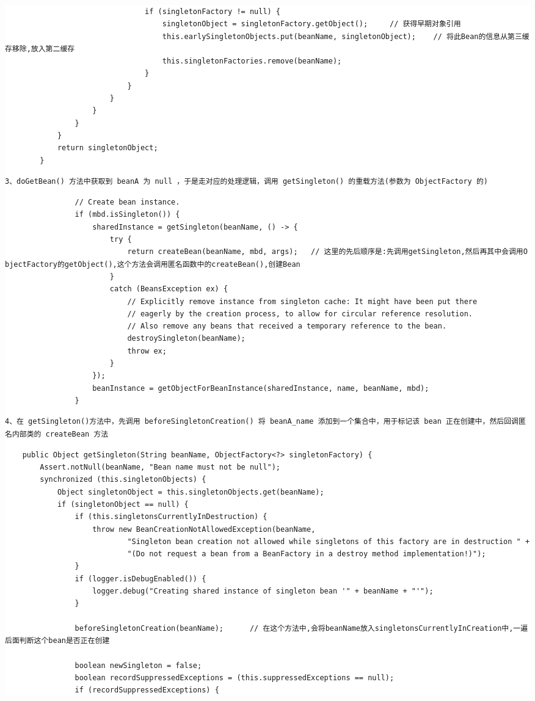 ```shell script
    							if (singletonFactory != null) {
    								singletonObject = singletonFactory.getObject();     // 获得早期对象引用
    								this.earlySingletonObjects.put(beanName, singletonObject);    // 将此Bean的信息从第三缓存移除,放入第二缓存
    								this.singletonFactories.remove(beanName);
    							}
    						}
    					}
    				}
    			}
    		}
    		return singletonObject;
    	}
 ```

    3、doGetBean() 方法中获取到 beanA 为 null ，于是走对应的处理逻辑，调用 getSingleton() 的重载方法(参数为 ObjectFactory 的)
```shell script
                // Create bean instance.
                if (mbd.isSingleton()) {
                    sharedInstance = getSingleton(beanName, () -> {
                        try {
                            return createBean(beanName, mbd, args);   // 这里的先后顺序是:先调用getSingleton,然后再其中会调用ObjectFactory的getObject(),这个方法会调用匿名函数中的createBean(),创建Bean
                        }
                        catch (BeansException ex) {
                            // Explicitly remove instance from singleton cache: It might have been put there
                            // eagerly by the creation process, to allow for circular reference resolution.
                            // Also remove any beans that received a temporary reference to the bean.
                            destroySingleton(beanName);
                            throw ex;
                        }
                    });
                    beanInstance = getObjectForBeanInstance(sharedInstance, name, beanName, mbd);
                }
```
    
    4、在 getSingleton()方法中，先调用 beforeSingletonCreation() 将 beanA_name 添加到一个集合中，用于标记该 bean 正在创建中，然后回调匿名内部类的 createBean 方法
```shell script
	public Object getSingleton(String beanName, ObjectFactory<?> singletonFactory) {
		Assert.notNull(beanName, "Bean name must not be null");
		synchronized (this.singletonObjects) {
			Object singletonObject = this.singletonObjects.get(beanName);
			if (singletonObject == null) {
				if (this.singletonsCurrentlyInDestruction) {
					throw new BeanCreationNotAllowedException(beanName,
							"Singleton bean creation not allowed while singletons of this factory are in destruction " +
							"(Do not request a bean from a BeanFactory in a destroy method implementation!)");
				}
				if (logger.isDebugEnabled()) {
					logger.debug("Creating shared instance of singleton bean '" + beanName + "'");
				}

				beforeSingletonCreation(beanName);      // 在这个方法中,会将beanName放入singletonsCurrentlyInCreation中,一遍后面判断这个bean是否正在创建

				boolean newSingleton = false;
				boolean recordSuppressedExceptions = (this.suppressedExceptions == null);
				if (recordSuppressedExceptions) {
```